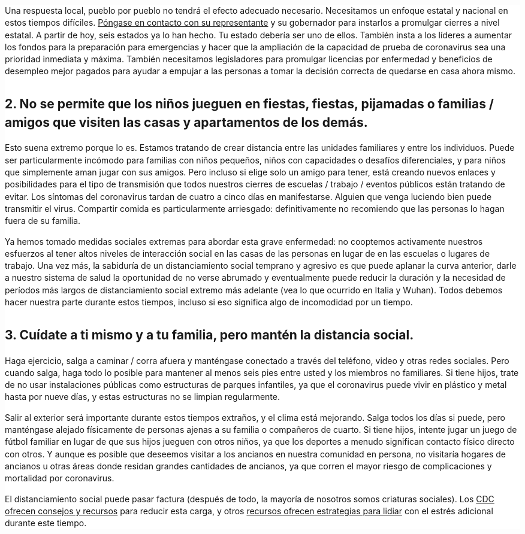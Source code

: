 Una respuesta local, pueblo por pueblo no tendrá el efecto adecuado necesario. Necesitamos un enfoque estatal y nacional en estos tiempos difíciles. [Póngase en contacto con su representante](https://www.house.gov/representatives/find-your-representative) y su gobernador para instarlos a promulgar cierres a nivel estatal. A partir de hoy, seis estados ya lo han hecho. Tu estado debería ser uno de ellos. También insta a los líderes a aumentar los fondos para la preparación para emergencias y hacer que la ampliación de la capacidad de prueba de coronavirus sea una prioridad inmediata y máxima. También necesitamos legisladores para promulgar licencias por enfermedad y beneficios de desempleo mejor pagados para ayudar a empujar a las personas a tomar la decisión correcta de quedarse en casa ahora mismo.

## 2\. No se permite que los niños jueguen en fiestas, fiestas, pijamadas o familias / amigos que visiten las casas y apartamentos de los demás.

Esto suena extremo porque lo es. Estamos tratando de crear distancia entre las unidades familiares y entre los individuos. Puede ser particularmente incómodo para familias con niños pequeños, niños con capacidades o desafíos diferenciales, y para niños que simplemente aman jugar con sus amigos. Pero incluso si elige solo un amigo para tener, está creando nuevos enlaces y posibilidades para el tipo de transmisión que todos nuestros cierres de escuelas / trabajo / eventos públicos están tratando de evitar. Los síntomas del coronavirus tardan de cuatro a cinco días en manifestarse. Alguien que venga luciendo bien puede transmitir el virus. Compartir comida es particularmente arriesgado: definitivamente no recomiendo que las personas lo hagan fuera de su familia.

Ya hemos tomado medidas sociales extremas para abordar esta grave enfermedad: no cooptemos activamente nuestros esfuerzos al tener altos niveles de interacción social en las casas de las personas en lugar de en las escuelas o lugares de trabajo. Una vez más, la sabiduría de un distanciamiento social temprano y agresivo es que puede aplanar la curva anterior, darle a nuestro sistema de salud la oportunidad de no verse abrumado y eventualmente puede reducir la duración y la necesidad de períodos más largos de distanciamiento social extremo más adelante (vea lo que ocurrido en Italia y Wuhan). Todos debemos hacer nuestra parte durante estos tiempos, incluso si eso significa algo de incomodidad por un tiempo.

## 3\. Cuídate a ti mismo y a tu familia, pero mantén la distancia social.

Haga ejercicio, salga a caminar / corra afuera y manténgase conectado a través del teléfono, video y otras redes sociales. Pero cuando salga, haga todo lo posible para mantener al menos seis pies entre usted y los miembros no familiares. Si tiene hijos, trate de no usar instalaciones públicas como estructuras de parques infantiles, ya que el coronavirus puede vivir en plástico y metal hasta por nueve días, y estas estructuras no se limpian regularmente.

Salir al exterior será importante durante estos tiempos extraños, y el clima está mejorando. Salga todos los días si puede, pero manténgase alejado físicamente de personas ajenas a su familia o compañeros de cuarto. Si tiene hijos, intente jugar un juego de fútbol familiar en lugar de que sus hijos jueguen con otros niños, ya que los deportes a menudo significan contacto físico directo con otros. Y aunque es posible que deseemos visitar a los ancianos en nuestra comunidad en persona, no visitaría hogares de ancianos u otras áreas donde residan grandes cantidades de ancianos, ya que corren el mayor riesgo de complicaciones y mortalidad por coronavirus.

El distanciamiento social puede pasar factura (después de todo, la mayoría de nosotros somos criaturas sociales). Los [CDC ofrecen consejos y recursos](https://www.cdc.gov/coronavirus/2019-ncov/about/coping.html) para reducir esta carga, y otros [recursos ofrecen estrategias para lidiar](https://www.verywellmind.com/managing-coronavirus-anxiety-4798909) con el estrés adicional durante este tiempo.
